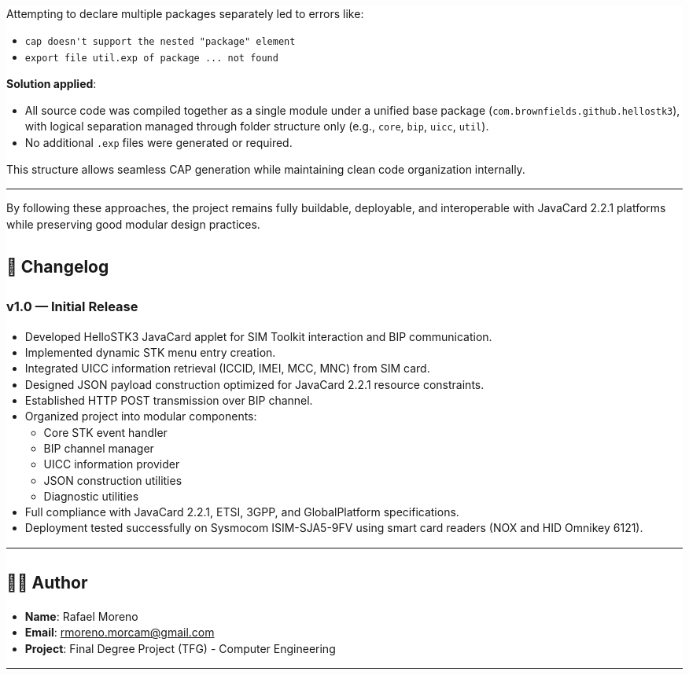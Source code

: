 Attempting to declare multiple packages separately led to errors like:

- `cap doesn't support the nested "package" element`
- `export file util.exp of package ... not found`

**Solution applied**:
- All source code was compiled together as a single module under a unified base package (`com.brownfields.github.hellostk3`), with logical separation managed through folder structure only (e.g., `core`, `bip`, `uicc`, `util`).
- No additional `.exp` files were generated or required.

This structure allows seamless CAP generation while maintaining clean code organization internally.

---

By following these approaches, the project remains fully buildable, deployable, and interoperable with JavaCard 2.2.1 platforms while preserving good modular design practices.

## 📜 Changelog

### v1.0 — Initial Release

- Developed HelloSTK3 JavaCard applet for SIM Toolkit interaction and BIP communication.
- Implemented dynamic STK menu entry creation.
- Integrated UICC information retrieval (ICCID, IMEI, MCC, MNC) from SIM card.
- Designed JSON payload construction optimized for JavaCard 2.2.1 resource constraints.
- Established HTTP POST transmission over BIP channel.
- Organized project into modular components:
  - Core STK event handler
  - BIP channel manager
  - UICC information provider
  - JSON construction utilities
  - Diagnostic utilities
- Full compliance with JavaCard 2.2.1, ETSI, 3GPP, and GlobalPlatform specifications.
- Deployment tested successfully on Sysmocom ISIM-SJA5-9FV using smart card readers (NOX and HID Omnikey 6121).

---

## 👨‍💻 Author

- **Name**: Rafael Moreno
- **Email**: rmoreno.morcam@gmail.com
- **Project**: Final Degree Project (TFG) - Computer Engineering

---
